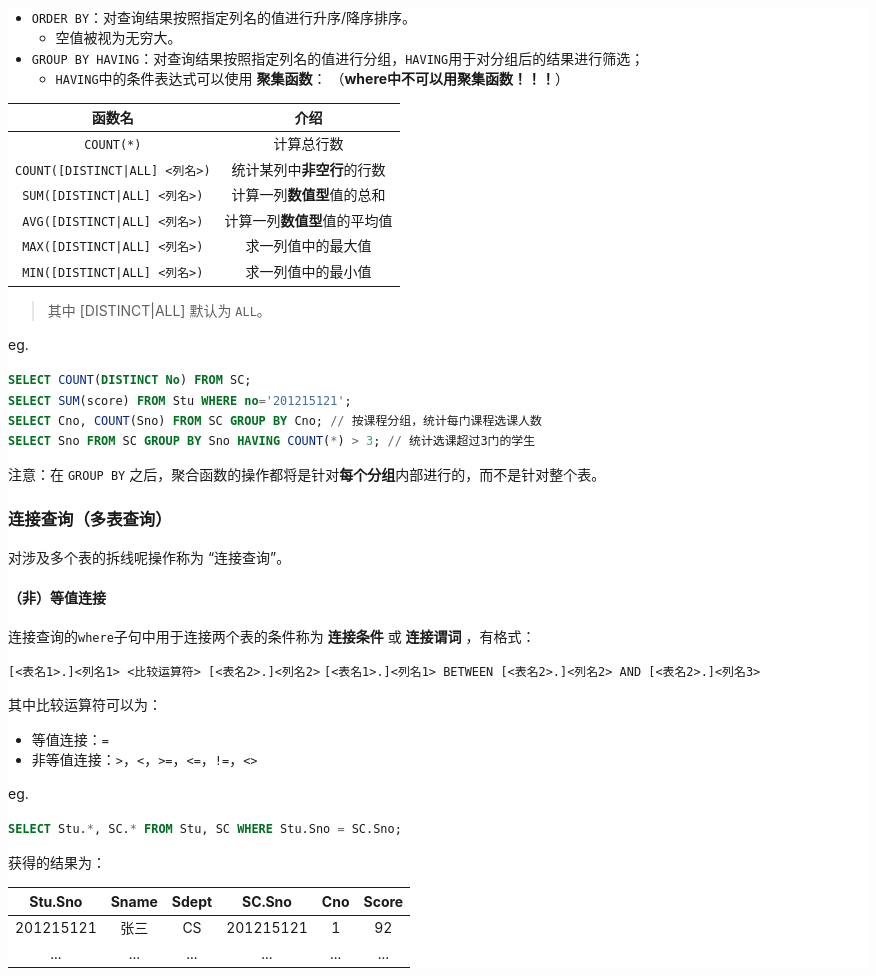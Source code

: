 - `ORDER BY`：对查询结果按照指定列名的值进行升序/降序排序。 
  - 空值被视为无穷大。   
- `GROUP BY HAVING`：对查询结果按照指定列名的值进行分组，`HAVING`用于对分组后的结果进行筛选；   
  - `HAVING`中的条件表达式可以使用 **聚集函数**： （**where中不可以用聚集函数！！！**） 

| 函数名    | 介绍  |
| :---------------------: | :-------------------------: |
| `COUNT(*)`              | 计算总行数|
| `COUNT([DISTINCT\|ALL] <列名>)` | 统计某列中**非空行**的行数  |
| `SUM([DISTINCT\|ALL] <列名>)`   | 计算一列**数值型**值的总和  |
| `AVG([DISTINCT\|ALL] <列名>)`   | 计算一列**数值型**值的平均值 |
| `MAX([DISTINCT\|ALL] <列名>)`   | 求一列值中的最大值   |
| `MIN([DISTINCT\|ALL] <列名>)`   | 求一列值中的最小值  | 

> 其中 [DISTINCT\|ALL] 默认为 `ALL`。  

eg.

```sql
SELECT COUNT(DISTINCT No) FROM SC;
SELECT SUM(score) FROM Stu WHERE no='201215121';
SELECT Cno, COUNT(Sno) FROM SC GROUP BY Cno; // 按课程分组，统计每门课程选课人数
SELECT Sno FROM SC GROUP BY Sno HAVING COUNT(*) > 3; // 统计选课超过3门的学生
```

注意：在 `GROUP BY` 之后，聚合函数的操作都将是针对**每个分组**内部进行的，而不是针对整个表。  

### 连接查询（多表查询）

对涉及多个表的拆线呢操作称为 “连接查询”。  

#### （非）等值连接  

连接查询的`where`子句中用于连接两个表的条件称为 **连接条件** 或 **连接谓词** ，有格式：  

`[<表名1>.]<列名1> <比较运算符> [<表名2>.]<列名2>`
`[<表名1>.]<列名1> BETWEEN [<表名2>.]<列名2> AND [<表名2>.]<列名3>  `

其中比较运算符可以为：  

- 等值连接：`=`   
- 非等值连接：`>`，`<`，`>=`，`<=`，`!=`，`<>`  

eg.   

```sql
SELECT Stu.*, SC.* FROM Stu, SC WHERE Stu.Sno = SC.Sno;
```

获得的结果为：

| Stu.Sno | Sname | Sdept | SC.Sno | Cno | Score |
| :---: | :---: | :---: | :---: | :---: | :---: |
| 201215121 | 张三 | CS | 201215121 | 1 | 92 |
|...|...|...|...|...|...|
